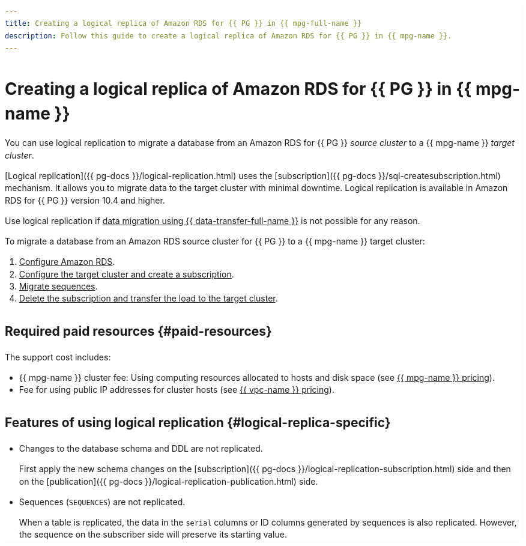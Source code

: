 ```yaml
---
title: Creating a logical replica of Amazon RDS for {{ PG }} in {{ mpg-full-name }}
description: Follow this guide to create a logical replica of Amazon RDS for {{ PG }} in {{ mpg-name }}.
---
```


# Creating a logical replica of Amazon RDS for {{ PG }} in {{ mpg-name }}


You can use logical replication to migrate a database from an Amazon RDS for {{ PG }} _source cluster_ to a {{ mpg-name }} _target cluster_.

[Logical replication]({{ pg-docs }}/logical-replication.html) uses the [subscription]({{ pg-docs }}/sql-createsubscription.html) mechanism. It allows you to migrate data to the target cluster with minimal downtime. Logical replication is available in Amazon RDS for {{ PG }} version 10.4 and higher.

Use logical replication if [data migration using {{ data-transfer-full-name }}](../tutorials/data-migration.md#data-transfer) is not possible for any reason.

To migrate a database from an Amazon RDS source cluster for {{ PG }} to a {{ mpg-name }} target cluster:

1. [Configure Amazon RDS](#amazon-set).
1. [Configure the target cluster and create a subscription](#mdb-pg-set).
1. [Migrate sequences](#transfer-sequences).
1. [Delete the subscription and transfer the load to the target cluster](#transfer-load).


## Required paid resources {#paid-resources}

The support cost includes:

* {{ mpg-name }} cluster fee: Using computing resources allocated to hosts and disk space (see [{{ mpg-name }} pricing](../../managed-postgresql/pricing.md)).
* Fee for using public IP addresses for cluster hosts (see [{{ vpc-name }} pricing](../../vpc/pricing.md)).


## Features of using logical replication {#logical-replica-specific}

* Changes to the database schema and DDL are not replicated.

    First apply the new schema changes on the [subscription]({{ pg-docs }}/logical-replication-subscription.html) side and then on the [publication]({{ pg-docs }}/logical-replication-publication.html) side.

* Sequences (`SEQUENCES`) are not replicated.

    When a table is replicated, the data in the `serial` columns or ID columns generated by sequences is also replicated. However, the sequence on the subscriber side will preserve its starting value.
